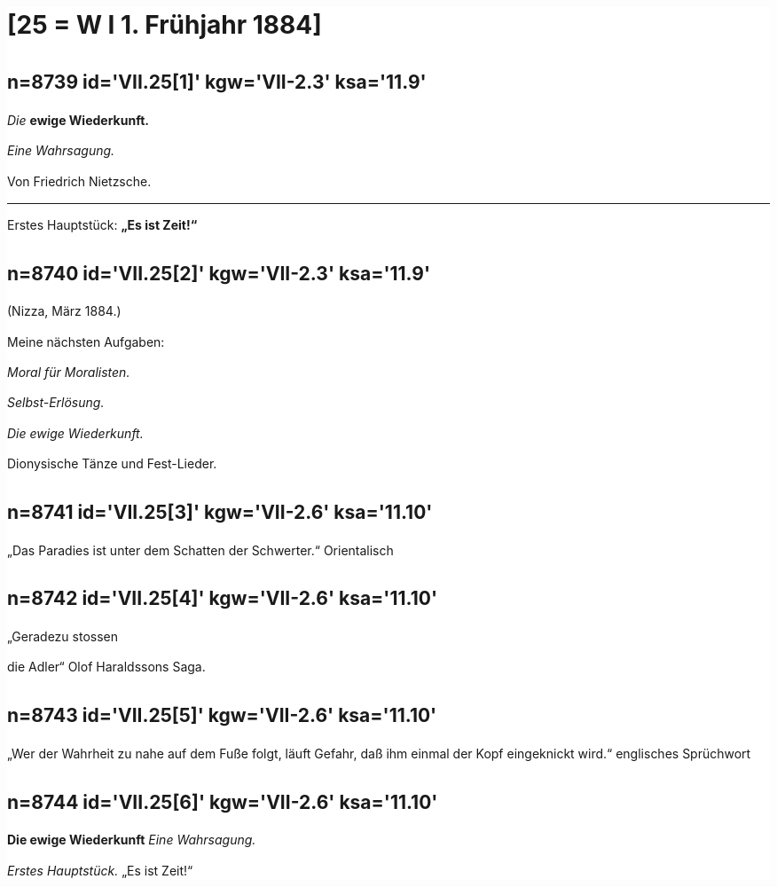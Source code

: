 # [25 = W I 1. Frühjahr 1884]

## n=8739 id='VII.25[1]' kgw='VII-2.3' ksa='11.9'

*Die*
**ewige Wiederkunft.**

*Eine Wahrsagung.*

Von
Friedrich Nietzsche.

______________________________________________

Erstes Hauptstück:
**„Es ist Zeit!“**

## n=8740 id='VII.25[2]' kgw='VII-2.3' ksa='11.9'

(Nizza, März 1884.)

Meine nächsten Aufgaben:

*Moral für Moralisten.*

*Selbst-Erlösung.*

*Die ewige Wiederkunft.*

Dionysische Tänze und Fest-Lieder.

## n=8741 id='VII.25[3]' kgw='VII-2.6' ksa='11.10'

„Das Paradies ist unter dem Schatten der Schwerter.“ Orientalisch

## n=8742 id='VII.25[4]' kgw='VII-2.6' ksa='11.10'

„Geradezu stossen

die Adler“ Olof Haraldssons Saga.

## n=8743 id='VII.25[5]' kgw='VII-2.6' ksa='11.10'

„Wer der Wahrheit zu nahe auf dem Fuße folgt, läuft Gefahr, daß ihm einmal der Kopf eingeknickt wird.“ englisches Sprüchwort

## n=8744 id='VII.25[6]' kgw='VII-2.6' ksa='11.10'

**Die ewige Wiederkunft**
*Eine Wahrsagung.*

*Erstes Hauptstück.*
„Es ist Zeit!“

